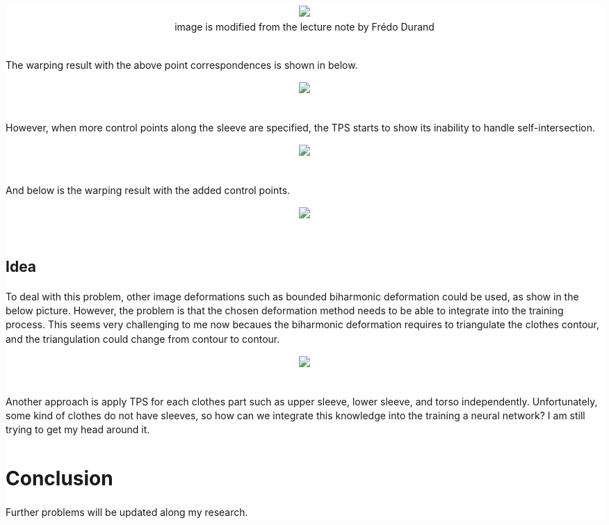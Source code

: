 <div style="align: left; text-align:center;">
    <img src="/assets/images/vton/2019-fc563f97.png" width="500px" />
    <div class="caption">image is modified from the lecture note by Frédo Durand</div>
</div>
<br/>

The warping result with the above point correspondences is shown in below.

<div style="align: left; text-align:center;">
    <img src="/assets/images/vton/2019-ebfe54c6.png" width="500px" />
    <div class="caption"></div>
</div>
<br/>

However, when more control points along the sleeve are specified, the TPS starts to show its inability to handle self-intersection.
<div style="align: left; text-align:center;">
    <img src="/assets/images/vton/2019-233f9bc1.png" width="500px" />
    <div class="caption"></div>
</div>
<br/>

And below is the warping result with the added control points.


<div style="align: left; text-align:center;">
    <img src="/assets/images/vton/2019-3dd0b548.png" width="500px" />
    <div class="caption"></div>
</div>
<br/>

## Idea
To deal with this problem, other image deformations such as bounded biharmonic deformation could be used, as show in the below picture. However, the problem is that the chosen deformation method needs to be able to integrate into the training process. This seems very challenging to me now becaues the biharmonic deformation requires to triangulate the clothes contour, and the triangulation could change from contour to contour.

<div style="align: left; text-align:center;">
    <img src="/assets/images/vton/2019-7287ca6b.png" width="500px" />
    <div class="caption"></div>
</div>
<br/>

Another approach is apply TPS for each clothes part such as upper sleeve, lower sleeve, and torso independently. Unfortunately, some kind of clothes do not have sleeves, so how can we integrate this knowledge into the training a neural network? I am still trying to get my head around it.

# Conclusion
Further problems will be updated along my research.
